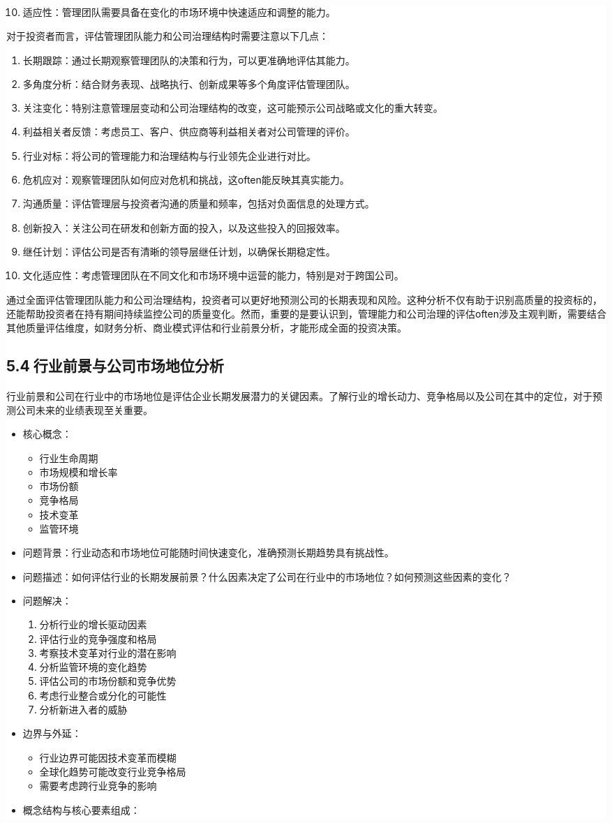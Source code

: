 10. 适应性：管理团队需要具备在变化的市场环境中快速适应和调整的能力。

对于投资者而言，评估管理团队能力和公司治理结构时需要注意以下几点：

1. 长期跟踪：通过长期观察管理团队的决策和行为，可以更准确地评估其能力。

2. 多角度分析：结合财务表现、战略执行、创新成果等多个角度评估管理团队。

3. 关注变化：特别注意管理层变动和公司治理结构的改变，这可能预示公司战略或文化的重大转变。

4. 利益相关者反馈：考虑员工、客户、供应商等利益相关者对公司管理的评价。

5. 行业对标：将公司的管理能力和治理结构与行业领先企业进行对比。

6. 危机应对：观察管理团队如何应对危机和挑战，这often能反映其真实能力。

7. 沟通质量：评估管理层与投资者沟通的质量和频率，包括对负面信息的处理方式。

8. 创新投入：关注公司在研发和创新方面的投入，以及这些投入的回报效率。

9. 继任计划：评估公司是否有清晰的领导层继任计划，以确保长期稳定性。

10. 文化适应性：考虑管理团队在不同文化和市场环境中运营的能力，特别是对于跨国公司。

通过全面评估管理团队能力和公司治理结构，投资者可以更好地预测公司的长期表现和风险。这种分析不仅有助于识别高质量的投资标的，还能帮助投资者在持有期间持续监控公司的质量变化。然而，重要的是要认识到，管理能力和公司治理的评估often涉及主观判断，需要结合其他质量评估维度，如财务分析、商业模式评估和行业前景分析，才能形成全面的投资决策。

## 5.4 行业前景与公司市场地位分析

行业前景和公司在行业中的市场地位是评估企业长期发展潜力的关键因素。了解行业的增长动力、竞争格局以及公司在其中的定位，对于预测公司未来的业绩表现至关重要。

* 核心概念：
    - 行业生命周期
    - 市场规模和增长率
    - 市场份额
    - 竞争格局
    - 技术变革
    - 监管环境

* 问题背景：行业动态和市场地位可能随时间快速变化，准确预测长期趋势具有挑战性。

* 问题描述：如何评估行业的长期发展前景？什么因素决定了公司在行业中的市场地位？如何预测这些因素的变化？

* 问题解决：
    1. 分析行业的增长驱动因素
    2. 评估行业的竞争强度和格局
    3. 考察技术变革对行业的潜在影响
    4. 分析监管环境的变化趋势
    5. 评估公司的市场份额和竞争优势
    6. 考虑行业整合或分化的可能性
    7. 分析新进入者的威胁

* 边界与外延：
    - 行业边界可能因技术变革而模糊
    - 全球化趋势可能改变行业竞争格局
    - 需要考虑跨行业竞争的影响

* 概念结构与核心要素组成：
